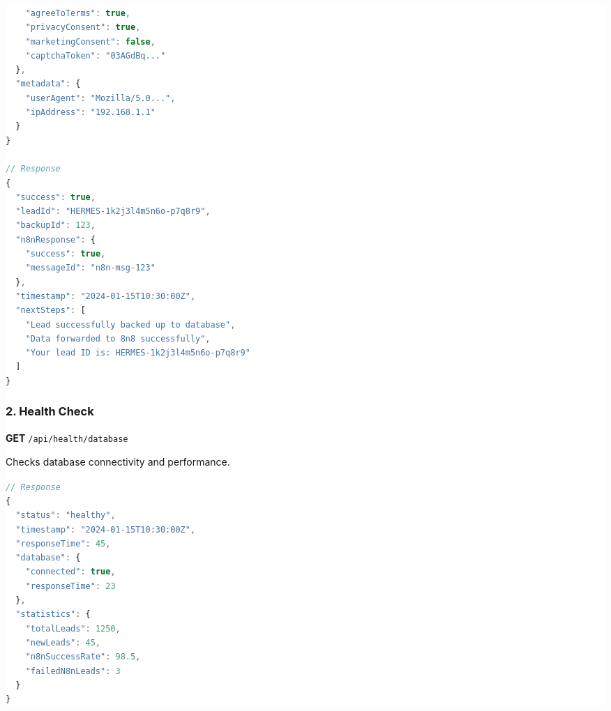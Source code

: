 ```typescript
    "agreeToTerms": true,
    "privacyConsent": true,
    "marketingConsent": false,
    "captchaToken": "03AGdBq..."
  },
  "metadata": {
    "userAgent": "Mozilla/5.0...",
    "ipAddress": "192.168.1.1"
  }
}

// Response
{
  "success": true,
  "leadId": "HERMES-1k2j3l4m5n6o-p7q8r9",
  "backupId": 123,
  "n8nResponse": {
    "success": true,
    "messageId": "n8n-msg-123"
  },
  "timestamp": "2024-01-15T10:30:00Z",
  "nextSteps": [
    "Lead successfully backed up to database",
    "Data forwarded to 8n8 successfully",
    "Your lead ID is: HERMES-1k2j3l4m5n6o-p7q8r9"
  ]
}
```

### 2. Health Check
**GET** `/api/health/database`

Checks database connectivity and performance.

```typescript
// Response
{
  "status": "healthy",
  "timestamp": "2024-01-15T10:30:00Z",
  "responseTime": 45,
  "database": {
    "connected": true,
    "responseTime": 23
  },
  "statistics": {
    "totalLeads": 1250,
    "newLeads": 45,
    "n8nSuccessRate": 98.5,
    "failedN8nLeads": 3
  }
}
```

